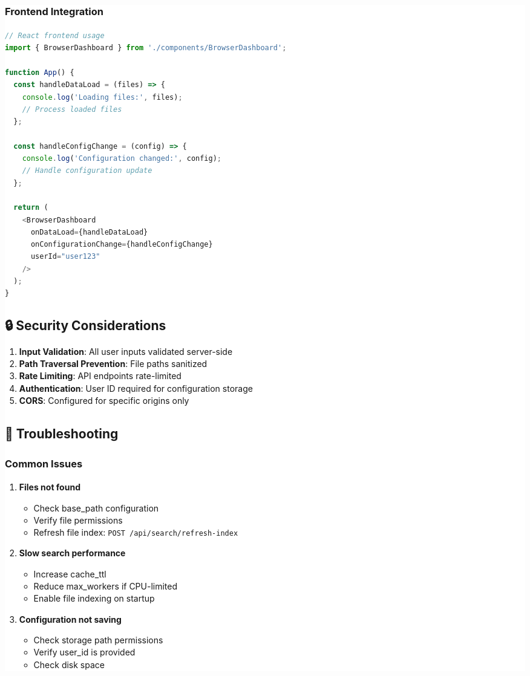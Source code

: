 ### Frontend Integration

```javascript
// React frontend usage
import { BrowserDashboard } from './components/BrowserDashboard';

function App() {
  const handleDataLoad = (files) => {
    console.log('Loading files:', files);
    // Process loaded files
  };

  const handleConfigChange = (config) => {
    console.log('Configuration changed:', config);
    // Handle configuration update
  };

  return (
    <BrowserDashboard
      onDataLoad={handleDataLoad}
      onConfigurationChange={handleConfigChange}
      userId="user123"
    />
  );
}
```

## 🔒 Security Considerations

1. **Input Validation**: All user inputs validated server-side
2. **Path Traversal Prevention**: File paths sanitized
3. **Rate Limiting**: API endpoints rate-limited
4. **Authentication**: User ID required for configuration storage
5. **CORS**: Configured for specific origins only

## 🐛 Troubleshooting

### Common Issues

1. **Files not found**
   - Check base_path configuration
   - Verify file permissions
   - Refresh file index: `POST /api/search/refresh-index`

2. **Slow search performance**
   - Increase cache_ttl
   - Reduce max_workers if CPU-limited
   - Enable file indexing on startup

3. **Configuration not saving**
   - Check storage path permissions
   - Verify user_id is provided
   - Check disk space
